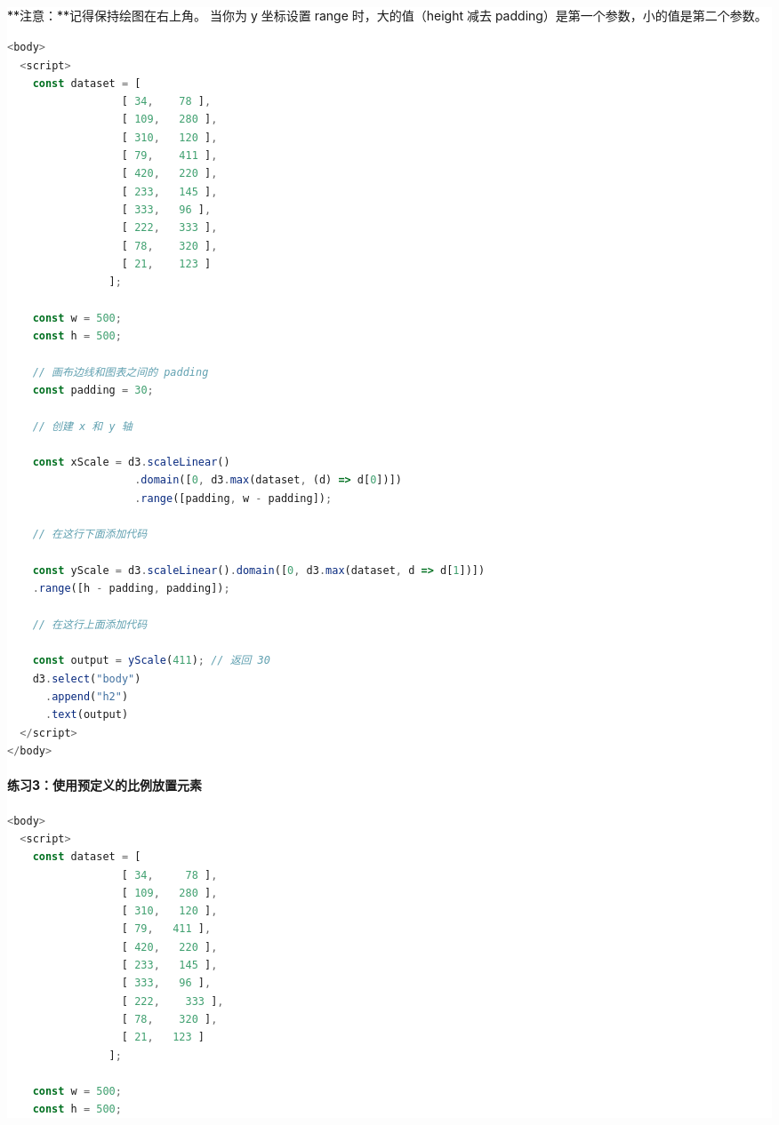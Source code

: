 **注意：**记得保持绘图在右上角。 当你为 y 坐标设置 range 时，大的值（height 减去 padding）是第一个参数，小的值是第二个参数。

```javascript
<body>
  <script>
    const dataset = [
                  [ 34,    78 ],
                  [ 109,   280 ],
                  [ 310,   120 ],
                  [ 79,    411 ],
                  [ 420,   220 ],
                  [ 233,   145 ],
                  [ 333,   96 ],
                  [ 222,   333 ],
                  [ 78,    320 ],
                  [ 21,    123 ]
                ];

    const w = 500;
    const h = 500;

    // 画布边线和图表之间的 padding
    const padding = 30;

    // 创建 x 和 y 轴

    const xScale = d3.scaleLinear()
                    .domain([0, d3.max(dataset, (d) => d[0])])
                    .range([padding, w - padding]);

    // 在这行下面添加代码

    const yScale = d3.scaleLinear().domain([0, d3.max(dataset, d => d[1])])
    .range([h - padding, padding]);

    // 在这行上面添加代码

    const output = yScale(411); // 返回 30
    d3.select("body")
      .append("h2")
      .text(output)
  </script>
</body>
```

#### 练习3：**使用预定义的比例放置元素**

```javascript
<body>
  <script>
    const dataset = [
                  [ 34,     78 ],
                  [ 109,   280 ],
                  [ 310,   120 ],
                  [ 79,   411 ],
                  [ 420,   220 ],
                  [ 233,   145 ],
                  [ 333,   96 ],
                  [ 222,    333 ],
                  [ 78,    320 ],
                  [ 21,   123 ]
                ];

    const w = 500;
    const h = 500;
```